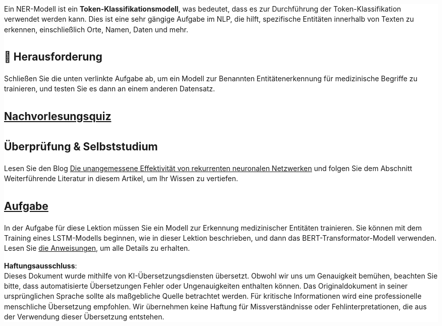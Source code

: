Ein NER-Modell ist ein **Token-Klassifikationsmodell**, was bedeutet, dass es zur Durchführung der Token-Klassifikation verwendet werden kann. Dies ist eine sehr gängige Aufgabe im NLP, die hilft, spezifische Entitäten innerhalb von Texten zu erkennen, einschließlich Orte, Namen, Daten und mehr.

## 🚀 Herausforderung

Schließen Sie die unten verlinkte Aufgabe ab, um ein Modell zur Benannten Entitätenerkennung für medizinische Begriffe zu trainieren, und testen Sie es dann an einem anderen Datensatz.

## [Nachvorlesungsquiz](https://red-field-0a6ddfd03.1.azurestaticapps.net/quiz/219)

## Überprüfung & Selbststudium

Lesen Sie den Blog [Die unangemessene Effektivität von rekurrenten neuronalen Netzwerken](http://karpathy.github.io/2015/05/21/rnn-effectiveness/) und folgen Sie dem Abschnitt Weiterführende Literatur in diesem Artikel, um Ihr Wissen zu vertiefen.

## [Aufgabe](lab/README.md)

In der Aufgabe für diese Lektion müssen Sie ein Modell zur Erkennung medizinischer Entitäten trainieren. Sie können mit dem Training eines LSTM-Modells beginnen, wie in dieser Lektion beschrieben, und dann das BERT-Transformator-Modell verwenden. Lesen Sie [die Anweisungen](lab/README.md), um alle Details zu erhalten.

**Haftungsausschluss**:  
Dieses Dokument wurde mithilfe von KI-Übersetzungsdiensten übersetzt. Obwohl wir uns um Genauigkeit bemühen, beachten Sie bitte, dass automatisierte Übersetzungen Fehler oder Ungenauigkeiten enthalten können. Das Originaldokument in seiner ursprünglichen Sprache sollte als maßgebliche Quelle betrachtet werden. Für kritische Informationen wird eine professionelle menschliche Übersetzung empfohlen. Wir übernehmen keine Haftung für Missverständnisse oder Fehlinterpretationen, die aus der Verwendung dieser Übersetzung entstehen.